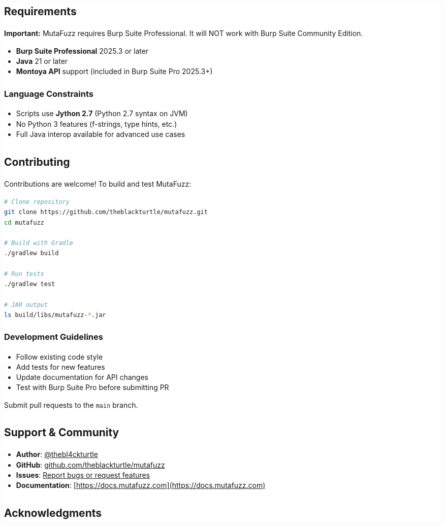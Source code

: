 ## Requirements

**Important:** MutaFuzz requires Burp Suite Professional. It will NOT work with Burp Suite Community Edition.

- **Burp Suite Professional** 2025.3 or later
- **Java** 21 or later
- **Montoya API** support (included in Burp Suite Pro 2025.3+)

### Language Constraints

- Scripts use **Jython 2.7** (Python 2.7 syntax on JVM)
- No Python 3 features (f-strings, type hints, etc.)
- Full Java interop available for advanced use cases

## Contributing

Contributions are welcome! To build and test MutaFuzz:

```bash
# Clone repository
git clone https://github.com/theblackturtle/mutafuzz.git
cd mutafuzz

# Build with Gradle
./gradlew build

# Run tests
./gradlew test

# JAR output
ls build/libs/mutafuzz-*.jar
```

### Development Guidelines

- Follow existing code style
- Add tests for new features
- Update documentation for API changes
- Test with Burp Suite Pro before submitting PR

Submit pull requests to the `main` branch.

## Support & Community

- **Author**: [@thebl4ckturtle](https://x.com/thebl4ckturtle)
- **GitHub**: [github.com/theblackturtle/mutafuzz](https://github.com/theblackturtle/mutafuzz)
- **Issues**: [Report bugs or request features](https://github.com/theblackturtle/mutafuzz/issues)
- **Documentation**: [https://docs.mutafuzz.com](https://docs.mutafuzz.com)

## Acknowledgments
